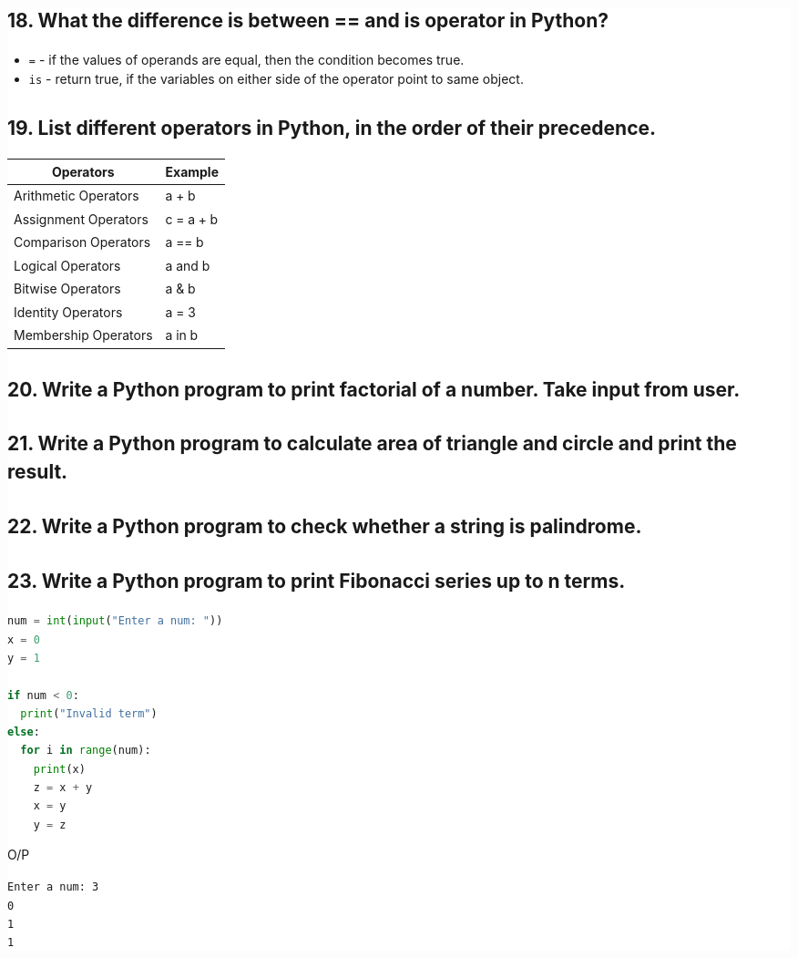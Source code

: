 ## 18. What the difference is between == and is operator in Python?
- `=` - if the values of operands are equal, then the condition becomes true.
- `is` - return true, if the variables on either side of  the operator point to
  same object.

## 19. List different operators in Python, in the order of their precedence.
| Operators            | Example   |
|----------------------|-----------|
| Arithmetic Operators | a + b     |
| Assignment Operators | c = a + b |
| Comparison Operators | a == b    |
| Logical Operators    | a and b   |
| Bitwise Operators    | a & b     |
| Identity Operators   | a = 3     |
| Membership Operators | a in b    |

## 20. Write a Python program to print factorial of a number. Take input from user.
## 21. Write a Python program to calculate area of triangle and circle and print the result.
## 22. Write a Python program to check whether a string is palindrome.
## 23. Write a Python program to print Fibonacci series up to n terms.
```python
num = int(input("Enter a num: "))
x = 0
y = 1

if num < 0:
  print("Invalid term")
else:
  for i in range(num):
    print(x)
    z = x + y
    x = y
    y = z
```
O/P
```
Enter a num: 3
0
1
1
```
